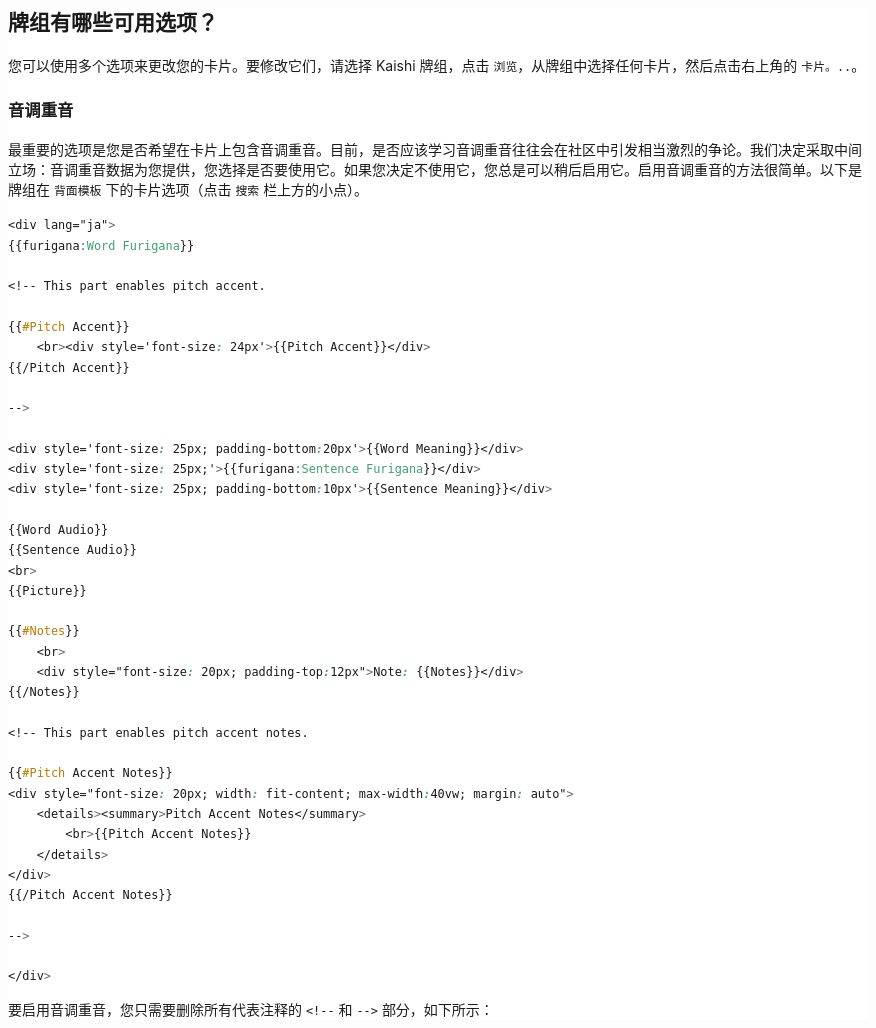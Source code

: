 ## 牌组有哪些可用选项？

您可以使用多个选项来更改您的卡片。要修改它们，请选择 Kaishi 牌组，点击 `浏览`，从牌组中选择任何卡片，然后点击右上角的 `卡片。..`。

### 音调重音

最重要的选项是您是否希望在卡片上包含音调重音。目前，是否应该学习音调重音往往会在社区中引发相当激烈的争论。我们决定采取中间立场：音调重音数据为您提供，您选择是否要使用它。如果您决定不使用它，您总是可以稍后启用它。启用音调重音的方法很简单。以下是牌组在 `背面模板` 下的卡片选项（点击 `搜索` 栏上方的小点）。

```CSS
<div lang="ja">
{{furigana:Word Furigana}}

<!-- This part enables pitch accent.

{{#Pitch Accent}}
	<br><div style='font-size: 24px'>{{Pitch Accent}}</div>
{{/Pitch Accent}} 

-->

<div style='font-size: 25px; padding-bottom:20px'>{{Word Meaning}}</div>
<div style='font-size: 25px;'>{{furigana:Sentence Furigana}}</div>
<div style='font-size: 25px; padding-bottom:10px'>{{Sentence Meaning}}</div>

{{Word Audio}}
{{Sentence Audio}}
<br>
{{Picture}}

{{#Notes}}
	<br>
	<div style="font-size: 20px; padding-top:12px">Note: {{Notes}}</div>
{{/Notes}}

<!-- This part enables pitch accent notes.

{{#Pitch Accent Notes}}
<div style="font-size: 20px; width: fit-content; max-width:40vw; margin: auto">
	<details><summary>Pitch Accent Notes</summary>
		<br>{{Pitch Accent Notes}}
	</details>
</div>
{{/Pitch Accent Notes}}

-->

</div>
```

要启用音调重音，您只需要删除所有代表注释的 `<!--` 和 `-->` 部分，如下所示：

